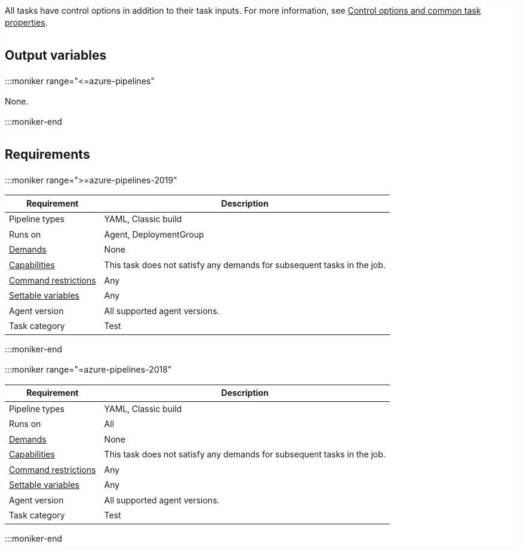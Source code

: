All tasks have control options in addition to their task inputs. For more information, see [Control options and common task properties](/azure/devops/pipelines/yaml-schema/steps-task#common-task-properties).



## Output variables

:::moniker range="<=azure-pipelines"

None.

:::moniker-end













## Requirements

:::moniker range=">=azure-pipelines-2019"

| Requirement | Description |
|-------------|-------------|
| Pipeline types | YAML, Classic build |
| Runs on | Agent, DeploymentGroup |
| [Demands](/azure/devops/pipelines/process/demands) | None |
| [Capabilities](/azure/devops/pipelines/agents/agents#capabilities) | This task does not satisfy any demands for subsequent tasks in the job. |
| [Command restrictions](/azure/devops/pipelines/security/templates#agent-logging-command-restrictions) | Any |
| [Settable variables](/azure/devops/pipelines/security/templates#agent-logging-command-restrictions) | Any |
| Agent version | All supported agent versions. |
| Task category | Test |

:::moniker-end

:::moniker range="=azure-pipelines-2018"

| Requirement | Description |
|-------------|-------------|
| Pipeline types | YAML, Classic build |
| Runs on | All |
| [Demands](/azure/devops/pipelines/process/demands) | None |
| [Capabilities](/azure/devops/pipelines/agents/agents#capabilities) | This task does not satisfy any demands for subsequent tasks in the job. |
| [Command restrictions](/azure/devops/pipelines/security/templates#agent-logging-command-restrictions) | Any |
| [Settable variables](/azure/devops/pipelines/security/templates#agent-logging-command-restrictions) | Any |
| Agent version | All supported agent versions. |
| Task category | Test |

:::moniker-end





